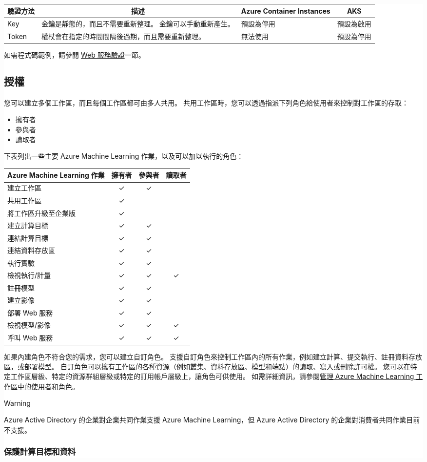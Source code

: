 |驗證方法|描述|Azure Container Instances|AKS|
|---|---|---|---|
|Key|金鑰是靜態的，而且不需要重新整理。 金鑰可以手動重新產生。|預設為停用| 預設為啟用|
|Token|權杖會在指定的時間間隔後過期，而且需要重新整理。| 無法使用| 預設為停用 |

如需程式碼範例，請參閱 [Web 服務驗證](how-to-setup-authentication.md#web-service-authentication)一節。

## <a name="authorization"></a>授權

您可以建立多個工作區，而且每個工作區都可由多人共用。 共用工作區時，您可以透過指派下列角色給使用者來控制對工作區的存取：

* 擁有者
* 參與者
* 讀取者

下表列出一些主要 Azure Machine Learning 作業，以及可以加以執行的角色：

| Azure Machine Learning 作業 | 擁有者 | 參與者 | 讀取者 |
| ---- |:----:|:----:|:----:|
| 建立工作區 | ✓ | ✓ | |
| 共用工作區 | ✓ | |  |
| 將工作區升級至企業版 | ✓ | |
| 建立計算目標 | ✓ | ✓ | |
| 連結計算目標 | ✓ | ✓ | |
| 連結資料存放區 | ✓ | ✓ | |
| 執行實驗 | ✓ | ✓ | |
| 檢視執行/計量 | ✓ | ✓ | ✓ |
| 註冊模型 | ✓ | ✓ | |
| 建立影像 | ✓ | ✓ | |
| 部署 Web 服務 | ✓ | ✓ | |
| 檢視模型/影像 | ✓ | ✓ | ✓ |
| 呼叫 Web 服務 | ✓ | ✓ | ✓ |

如果內建角色不符合您的需求，您可以建立自訂角色。 支援自訂角色來控制工作區內的所有作業，例如建立計算、提交執行、註冊資料存放區，或部署模型。 自訂角色可以擁有工作區的各種資源（例如叢集、資料存放區、模型和端點）的讀取、寫入或刪除許可權。 您可以在特定工作區層級、特定的資源群組層級或特定的訂用帳戶層級上，讓角色可供使用。 如需詳細資訊，請參閱[管理 Azure Machine Learning 工作區中的使用者和角色](how-to-assign-roles.md)。

> [!WARNING]
> Azure Active Directory 的企業對企業共同作業支援 Azure Machine Learning，但 Azure Active Directory 的企業對消費者共同作業目前不支援。

### <a name="securing-compute-targets-and-data"></a>保護計算目標和資料

